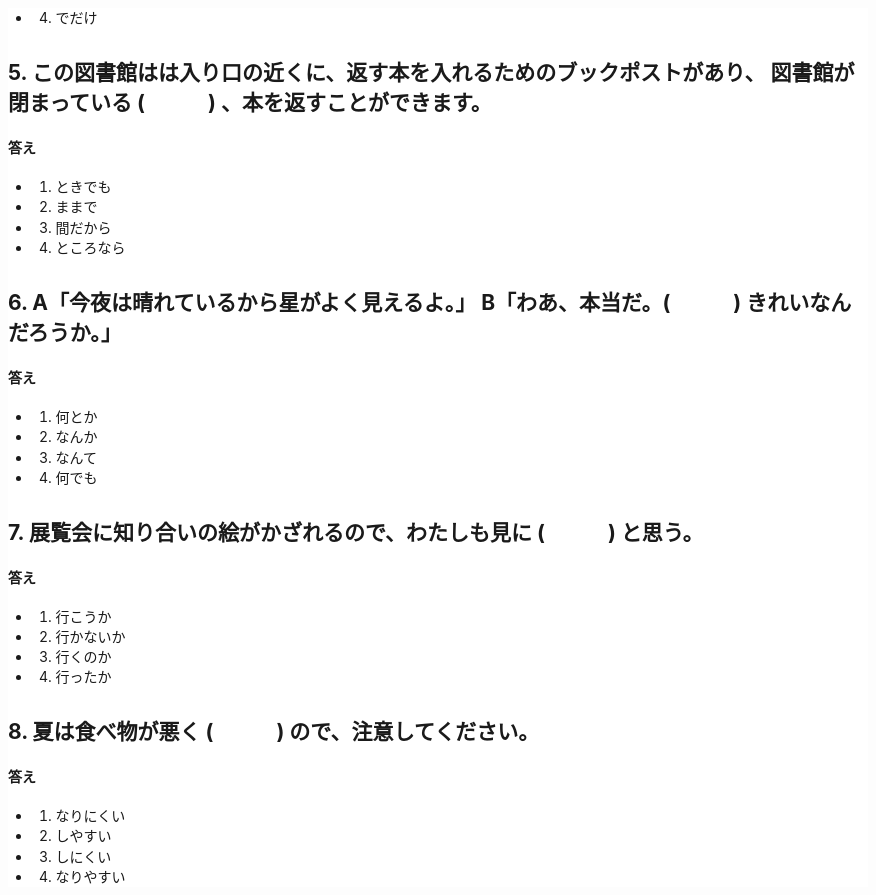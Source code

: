 - 4) でだけ



## 5. この図書館はは入り口の近くに、返す本を入れるためのブックポストがあり、 図書館が閉まっている (　　　) 、本を返すことができます。

#### 答え

- 1) ときでも

- 2) ままで

- 3) 間だから

- 4) ところなら



## 6. A「今夜は晴れているから星がよく見えるよ。」 B「わあ、本当だ。(　　　) きれいなんだろうか。」

#### 答え

- 1) 何とか

- 2) なんか

- 3) なんて

- 4) 何でも



## 7. 展覧会に知り合いの絵がかざれるので、わたしも見に (　　　) と思う。

#### 答え

- 1) 行こうか

- 2) 行かないか

- 3) 行くのか

- 4) 行ったか



## 8. 夏は食べ物が悪く (　　　) ので、注意してください。

#### 答え

- 1) なりにくい

- 2) しやすい

- 3) しにくい

- 4) なりやすい

